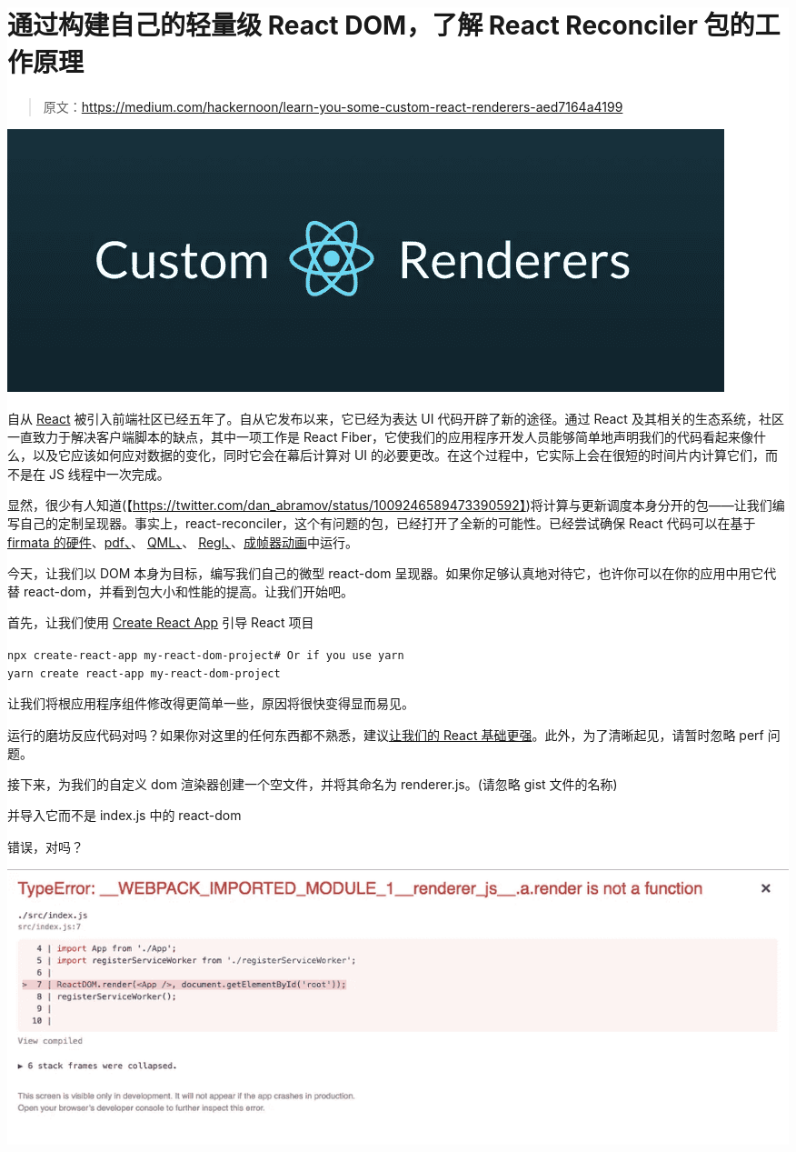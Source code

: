 # 通过构建自己的轻量级 React DOM，了解 React Reconciler 包的工作原理

> 原文：<https://medium.com/hackernoon/learn-you-some-custom-react-renderers-aed7164a4199>

![](img/45d8776f9ecb3b135673f816b9586135.png)

自从 [React](https://hackernoon.com/tagged/react) 被引入前端社区已经五年了。自从它发布以来，它已经为表达 UI 代码开辟了新的途径。通过 React 及其相关的生态系统，社区一直致力于解决客户端脚本的缺点，其中一项工作是 React Fiber，它使我们的应用程序开发人员能够简单地声明我们的代码看起来像什么，以及它应该如何应对数据的变化，同时它会在幕后计算对 UI 的必要更改。在这个过程中，它实际上会在很短的时间片内计算它们，而不是在 JS 线程中一次完成。

显然，很少有人知道(【https://twitter.com/dan_abramov/status/1009246589473390592】)将计算与更新调度本身分开的包——让我们编写自己的定制呈现器。事实上，react-reconciler，这个有问题的包，已经打开了全新的可能性。已经尝试确保 React 代码可以在基于 [firmata 的硬件](https://github.com/iamdustan/react-hardware)、[pdf、](https://www.npmjs.com/package/@react-pdf/core)、 [QML、](https://www.npmjs.com/package/react-qml-renderer)、 [Regl、](https://www.npmjs.com/package/react-regl)、[成帧器动画](https://www.npmjs.com/package/react-framer)中运行。

今天，让我们以 DOM 本身为目标，编写我们自己的微型 react-dom 呈现器。如果你足够认真地对待它，也许你可以在你的应用中用它代替 react-dom，并看到包大小和性能的提高。让我们开始吧。

首先，让我们使用 [Create React App](https://github.com/facebook/create-react-app) 引导 React 项目

```
npx create-react-app my-react-dom-project# Or if you use yarn
yarn create react-app my-react-dom-project
```

让我们将根应用程序组件修改得更简单一些，原因将很快变得显而易见。

运行的磨坊反应代码对吗？如果你对这里的任何东西都不熟悉，建议[让我们的 React 基础更强](https://reactjs.org/docs/hello-world.html)。此外，为了清晰起见，请暂时忽略 perf 问题。

接下来，为我们的自定义 dom 渲染器创建一个空文件，并将其命名为 renderer.js。(请忽略 gist 文件的名称)

并导入它而不是 index.js 中的 react-dom

错误，对吗？

![](img/4601dd7fdbcf20c693ae92c67a063625.png)